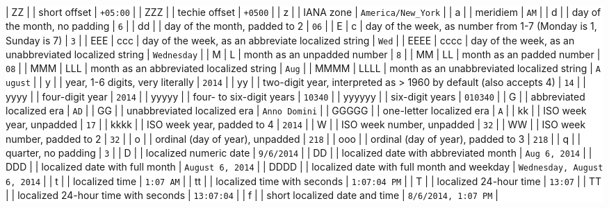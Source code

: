 | ZZ               |              | short offset                                                      | `+05:00`                    |
| ZZZ              |              | techie offset                                                     | `+0500`                     |
| z                |              | IANA zone                                                         | `America/New_York`          |
| a                |              | meridiem                                                          | `AM`                        |
| d                |              | day of the month, no padding                                      | `6`                         |
| dd               |              | day of the month, padded to 2                                     | `06`                        |
| E                | c            | day of the week, as number from 1-7 (Monday is 1, Sunday is 7)    | `3`                         |
| EEE              | ccc          | day of the week, as an abbreviate localized string                | `Wed`                       |
| EEEE             | cccc         | day of the week, as an unabbreviated localized string             | `Wednesday`                 |
| M                | L            | month as an unpadded number                                       | `8`                         |
| MM               | LL           | month as an padded number                                         | `08`                        |
| MMM              | LLL          | month as an abbreviated localized string                          | `Aug`                       |
| MMMM             | LLLL         | month as an unabbreviated localized string                        | `August`                    |
| y                |              | year, 1-6 digits, very literally                                  | `2014`                      |
| yy               |              | two-digit year, interpreted as > 1960 by default (also accepts 4) | `14`                        |
| yyyy             |              | four-digit year                                                   | `2014`                      |
| yyyyy            |              | four- to six-digit years                                          | `10340`                     |
| yyyyyy           |              | six-digit years                                                   | `010340`                    |
| G                |              | abbreviated localized era                                         | `AD`                        |
| GG               |              | unabbreviated localized era                                       | `Anno Domini`               |
| GGGGG            |              | one-letter localized era                                          | `A`                         |
| kk               |              | ISO week year, unpadded                                           | `17`                        |
| kkkk             |              | ISO week year, padded to 4                                        | `2014`                      |
| W                |              | ISO week number, unpadded                                         | `32`                        |
| WW               |              | ISO week number, padded to 2                                      | `32`                        |
| o                |              | ordinal (day of year), unpadded                                   | `218`                       |
| ooo              |              | ordinal (day of year), padded to 3                                | `218`                       |
| q                |              | quarter, no padding                                               | `3`                         |
| D                |              | localized numeric date                                            | `9/6/2014`                  |
| DD               |              | localized date with abbreviated month                             | `Aug 6, 2014`               |
| DDD              |              | localized date with full month                                    | `August 6, 2014`            |
| DDDD             |              | localized date with full month and weekday                        | `Wednesday, August 6, 2014` |
| t                |              | localized time                                                    | `1:07 AM`                   |
| tt               |              | localized time with seconds                                       | `1:07:04 PM`                |
| T                |              | localized 24-hour time                                            | `13:07`                     |
| TT               |              | localized 24-hour time with seconds                               | `13:07:04`                  |
| f                |              | short localized date and time                                     | `8/6/2014, 1:07 PM`         |